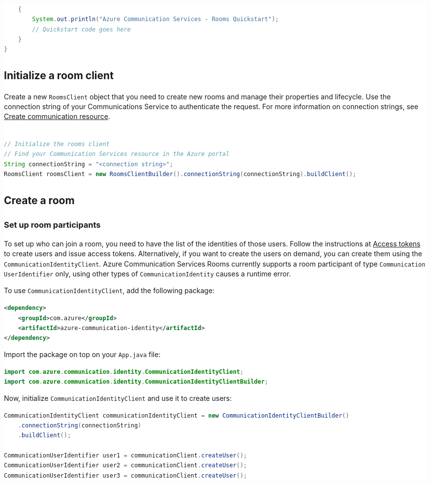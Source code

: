 ```java
    {
        System.out.println("Azure Communication Services - Rooms Quickstart");
        // Quickstart code goes here
    }
}

```

## Initialize a room client

Create a new `RoomsClient` object that you need to create new rooms and manage their properties and lifecycle. Use the connection string of your Communications Service to authenticate the request. For more information on connection strings, see [Create communication resource](../../create-communication-resource.md#access-your-connection-strings-and-service-endpoints).

```java

// Initialize the rooms client
// Find your Communication Services resource in the Azure portal
String connectionString = "<connection string>";
RoomsClient roomsClient = new RoomsClientBuilder().connectionString(connectionString).buildClient();

```

## Create a room

### Set up room participants

To set up who can join a room, you need to have the list of the identities of those users. Follow the instructions at [Access tokens](../../identity/access-tokens.md?pivots=programming-language-java) to create users and issue access tokens. Alternatively, if you want to create the users on demand, you can create them using the `CommunicationIdentityClient`. Azure Communication Services Rooms currently supports a room participant of type `CommunicationUserIdentifier` only, using other types of `CommunicationIdentity` causes a runtime error.

To use `CommunicationIdentityClient`, add the following package:

```xml
<dependency>
    <groupId>com.azure</groupId>
    <artifactId>azure-communication-identity</artifactId>
</dependency>
```

Import the package on top on your `App.java` file:
```java
import com.azure.communication.identity.CommunicationIdentityClient;
import com.azure.communication.identity.CommunicationIdentityClientBuilder;
```

Now, initialize `CommunicationIdentityClient` and use it to create users:

```java
CommunicationIdentityClient communicationIdentityClient = new CommunicationIdentityClientBuilder()
    .connectionString(connectionString)
    .buildClient();

CommunicationUserIdentifier user1 = communicationClient.createUser();
CommunicationUserIdentifier user2 = communicationClient.createUser();
CommunicationUserIdentifier user3 = communicationClient.createUser();
```
